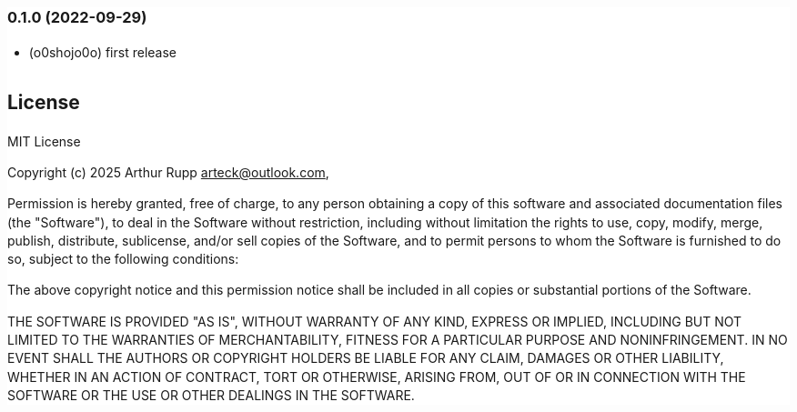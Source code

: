 ### 0.1.0 (2022-09-29)

-   (o0shojo0o) first release

## License

MIT License

Copyright (c) 2025 Arthur Rupp <arteck@outlook.com>,

Permission is hereby granted, free of charge, to any person obtaining a copy
of this software and associated documentation files (the "Software"), to deal
in the Software without restriction, including without limitation the rights
to use, copy, modify, merge, publish, distribute, sublicense, and/or sell
copies of the Software, and to permit persons to whom the Software is
furnished to do so, subject to the following conditions:

The above copyright notice and this permission notice shall be included in all
copies or substantial portions of the Software.

THE SOFTWARE IS PROVIDED "AS IS", WITHOUT WARRANTY OF ANY KIND, EXPRESS OR
IMPLIED, INCLUDING BUT NOT LIMITED TO THE WARRANTIES OF MERCHANTABILITY,
FITNESS FOR A PARTICULAR PURPOSE AND NONINFRINGEMENT. IN NO EVENT SHALL THE
AUTHORS OR COPYRIGHT HOLDERS BE LIABLE FOR ANY CLAIM, DAMAGES OR OTHER
LIABILITY, WHETHER IN AN ACTION OF CONTRACT, TORT OR OTHERWISE, ARISING FROM,
OUT OF OR IN CONNECTION WITH THE SOFTWARE OR THE USE OR OTHER DEALINGS IN THE
SOFTWARE.
